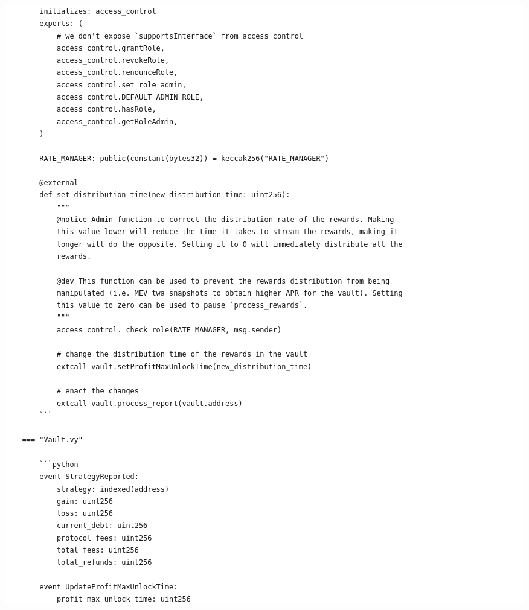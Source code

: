             initializes: access_control
            exports: (
                # we don't expose `supportsInterface` from access control
                access_control.grantRole,
                access_control.revokeRole,
                access_control.renounceRole,
                access_control.set_role_admin,
                access_control.DEFAULT_ADMIN_ROLE,
                access_control.hasRole,
                access_control.getRoleAdmin,
            )

            RATE_MANAGER: public(constant(bytes32)) = keccak256("RATE_MANAGER")

            @external
            def set_distribution_time(new_distribution_time: uint256):
                """
                @notice Admin function to correct the distribution rate of the rewards. Making
                this value lower will reduce the time it takes to stream the rewards, making it
                longer will do the opposite. Setting it to 0 will immediately distribute all the
                rewards.

                @dev This function can be used to prevent the rewards distribution from being
                manipulated (i.e. MEV twa snapshots to obtain higher APR for the vault). Setting
                this value to zero can be used to pause `process_rewards`.
                """
                access_control._check_role(RATE_MANAGER, msg.sender)

                # change the distribution time of the rewards in the vault
                extcall vault.setProfitMaxUnlockTime(new_distribution_time)

                # enact the changes
                extcall vault.process_report(vault.address)
            ```

        === "Vault.vy"

            ```python
            event StrategyReported:
                strategy: indexed(address)
                gain: uint256
                loss: uint256
                current_debt: uint256
                protocol_fees: uint256
                total_fees: uint256
                total_refunds: uint256

            event UpdateProfitMaxUnlockTime:
                profit_max_unlock_time: uint256
